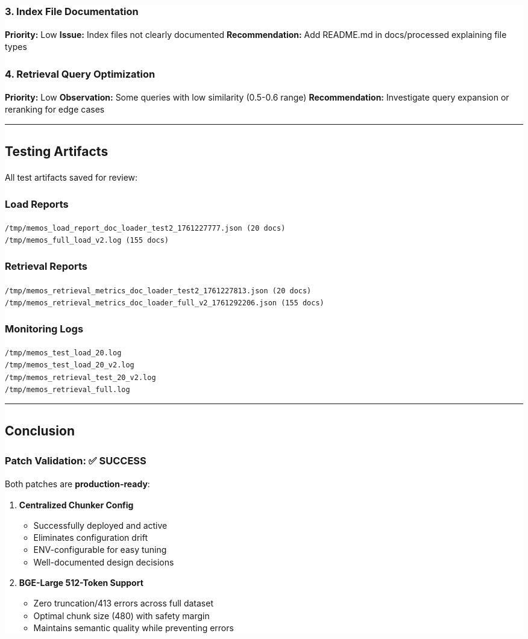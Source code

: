### 3. Index File Documentation
**Priority:** Low
**Issue:** Index files not clearly documented
**Recommendation:** Add README.md in docs/processed explaining file types

### 4. Retrieval Query Optimization
**Priority:** Low
**Observation:** Some queries with low similarity (0.5-0.6 range)
**Recommendation:** Investigate query expansion or reranking for edge cases

---

## Testing Artifacts

All test artifacts saved for review:

### Load Reports
```
/tmp/memos_load_report_doc_loader_test2_1761227777.json (20 docs)
/tmp/memos_full_load_v2.log (155 docs)
```

### Retrieval Reports
```
/tmp/memos_retrieval_metrics_doc_loader_test2_1761227813.json (20 docs)
/tmp/memos_retrieval_metrics_doc_loader_full_v2_1761292206.json (155 docs)
```

### Monitoring Logs
```
/tmp/memos_test_load_20.log
/tmp/memos_test_load_20_v2.log
/tmp/memos_retrieval_test_20_v2.log
/tmp/memos_retrieval_full.log
```

---

## Conclusion

### Patch Validation: ✅ SUCCESS

Both patches are **production-ready**:

1. **Centralized Chunker Config**
   - Successfully deployed and active
   - Eliminates configuration drift
   - ENV-configurable for easy tuning
   - Well-documented design decisions

2. **BGE-Large 512-Token Support**
   - Zero truncation/413 errors across full dataset
   - Optimal chunk size (480) with safety margin
   - Maintains semantic quality while preventing errors

